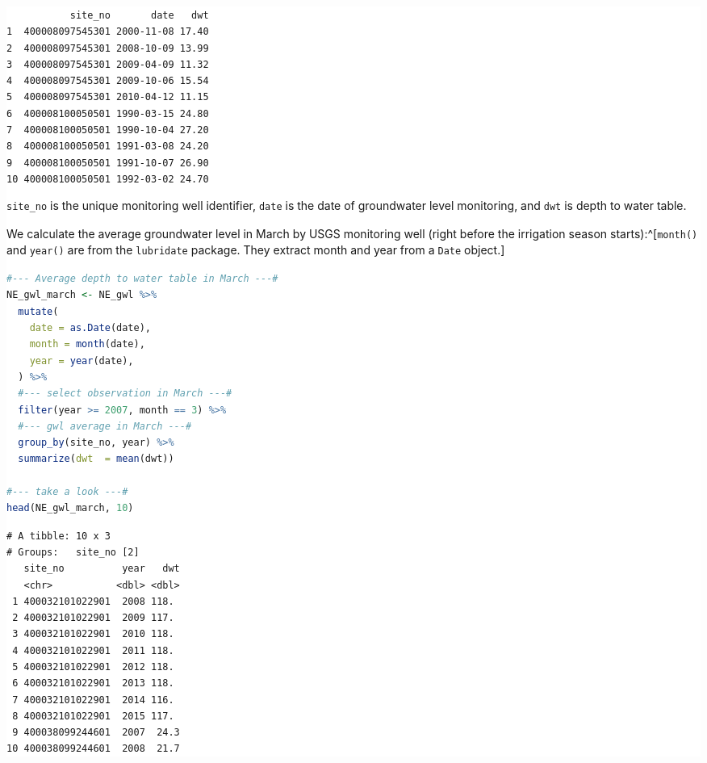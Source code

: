 ```r
```


```
           site_no       date   dwt
1  400008097545301 2000-11-08 17.40
2  400008097545301 2008-10-09 13.99
3  400008097545301 2009-04-09 11.32
4  400008097545301 2009-10-06 15.54
5  400008097545301 2010-04-12 11.15
6  400008100050501 1990-03-15 24.80
7  400008100050501 1990-10-04 27.20
8  400008100050501 1991-03-08 24.20
9  400008100050501 1991-10-07 26.90
10 400008100050501 1992-03-02 24.70
```

`site_no` is the unique monitoring well identifier, `date` is the date of groundwater level monitoring, and `dwt` is depth to water table. 

We calculate the average groundwater level in March by USGS monitoring well (right before the irrigation season starts):^[`month()` and `year()` are from the `lubridate` package. They extract month and year from a `Date` object.]


```r
#--- Average depth to water table in March ---#
NE_gwl_march <- NE_gwl %>% 
  mutate(
    date = as.Date(date),
    month = month(date),
    year = year(date),
  ) %>% 
  #--- select observation in March ---#
  filter(year >= 2007, month == 3) %>% 
  #--- gwl average in March ---#
  group_by(site_no, year) %>% 
  summarize(dwt  = mean(dwt))

#--- take a look ---#
head(NE_gwl_march, 10)
```

```
# A tibble: 10 x 3
# Groups:   site_no [2]
   site_no          year   dwt
   <chr>           <dbl> <dbl>
 1 400032101022901  2008 118. 
 2 400032101022901  2009 117. 
 3 400032101022901  2010 118. 
 4 400032101022901  2011 118. 
 5 400032101022901  2012 118. 
 6 400032101022901  2013 118. 
 7 400032101022901  2014 116. 
 8 400032101022901  2015 117. 
 9 400038099244601  2007  24.3
10 400038099244601  2008  21.7
```
